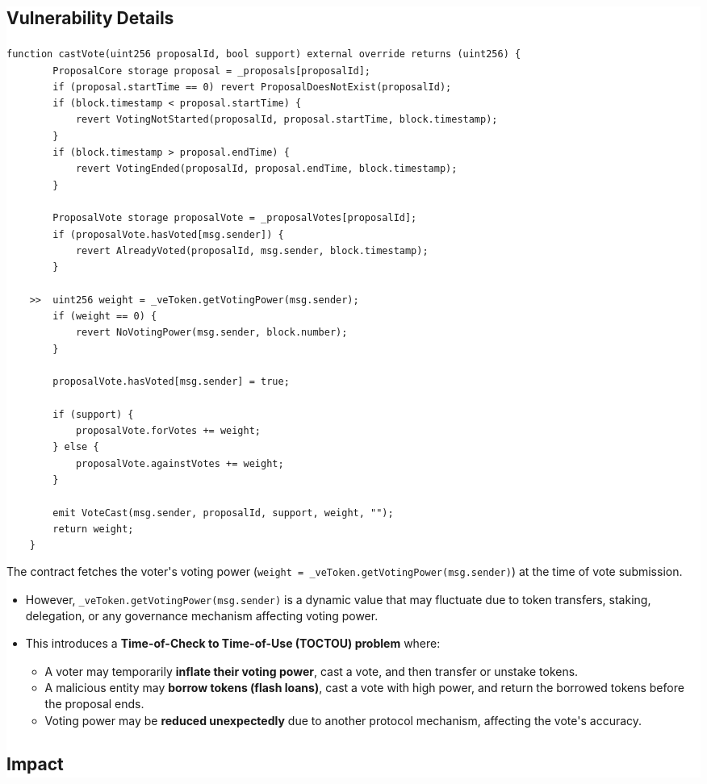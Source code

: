 ## Vulnerability Details

```Solidity
function castVote(uint256 proposalId, bool support) external override returns (uint256) {
        ProposalCore storage proposal = _proposals[proposalId];
        if (proposal.startTime == 0) revert ProposalDoesNotExist(proposalId);
        if (block.timestamp < proposal.startTime) {
            revert VotingNotStarted(proposalId, proposal.startTime, block.timestamp);
        }
        if (block.timestamp > proposal.endTime) {
            revert VotingEnded(proposalId, proposal.endTime, block.timestamp);
        }

        ProposalVote storage proposalVote = _proposalVotes[proposalId];
        if (proposalVote.hasVoted[msg.sender]) { 
            revert AlreadyVoted(proposalId, msg.sender, block.timestamp);
        }

    >>  uint256 weight = _veToken.getVotingPower(msg.sender); 
        if (weight == 0) {
            revert NoVotingPower(msg.sender, block.number);
        }

        proposalVote.hasVoted[msg.sender] = true;

        if (support) { 
            proposalVote.forVotes += weight;
        } else {
            proposalVote.againstVotes += weight;
        }

        emit VoteCast(msg.sender, proposalId, support, weight, "");
        return weight;
    }

```

The contract fetches the voter's voting power (`weight = _veToken.getVotingPower(msg.sender)`) at the time of vote submission.

* However, `_veToken.getVotingPower(msg.sender)` is a dynamic value that may fluctuate due to token transfers, staking, delegation, or any governance mechanism affecting voting power.
* This introduces a **Time-of-Check to Time-of-Use (TOCTOU) problem** where:

  * A voter may temporarily **inflate their voting power**, cast a vote, and then transfer or unstake tokens.
  * A malicious entity may **borrow tokens (flash loans)**, cast a vote with high power, and return the borrowed tokens before the proposal ends.
  * Voting power may be **reduced unexpectedly** due to another protocol mechanism, affecting the vote's accuracy.

## Impact

